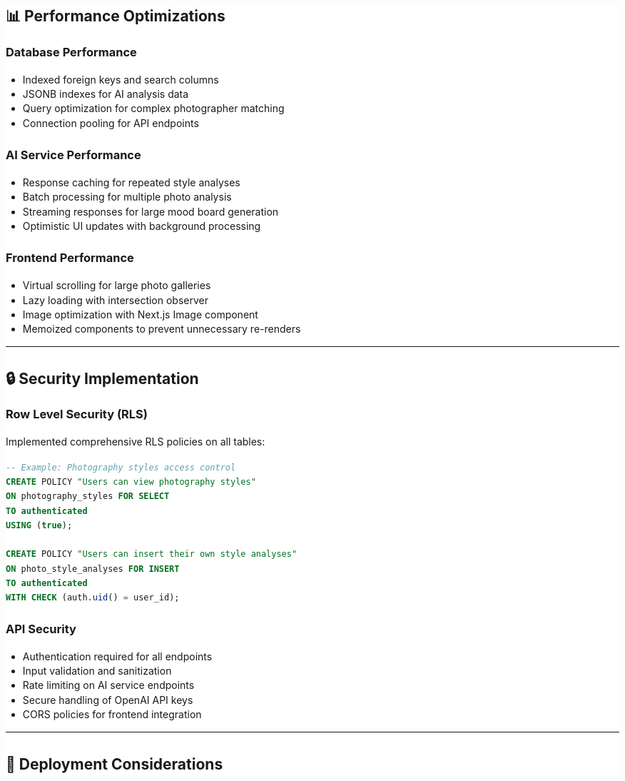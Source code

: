 ## 📊 Performance Optimizations

### Database Performance
- Indexed foreign keys and search columns
- JSONB indexes for AI analysis data
- Query optimization for complex photographer matching
- Connection pooling for API endpoints

### AI Service Performance
- Response caching for repeated style analyses
- Batch processing for multiple photo analysis
- Streaming responses for large mood board generation
- Optimistic UI updates with background processing

### Frontend Performance
- Virtual scrolling for large photo galleries
- Lazy loading with intersection observer
- Image optimization with Next.js Image component
- Memoized components to prevent unnecessary re-renders

---

## 🔒 Security Implementation

### Row Level Security (RLS)
Implemented comprehensive RLS policies on all tables:

```sql
-- Example: Photography styles access control
CREATE POLICY "Users can view photography styles" 
ON photography_styles FOR SELECT 
TO authenticated 
USING (true);

CREATE POLICY "Users can insert their own style analyses"
ON photo_style_analyses FOR INSERT 
TO authenticated 
WITH CHECK (auth.uid() = user_id);
```

### API Security
- Authentication required for all endpoints
- Input validation and sanitization
- Rate limiting on AI service endpoints
- Secure handling of OpenAI API keys
- CORS policies for frontend integration

---

## 🚀 Deployment Considerations
